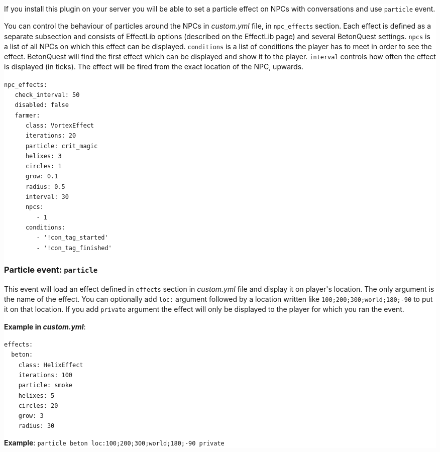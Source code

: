 If you install this plugin on your server you will be able to set a particle effect on NPCs with conversations and use `particle` event.

You can control the behaviour of particles around the NPCs in _custom.yml_ file, in `npc_effects` section. Each effect is defined as a separate subsection and consists of EffectLib options (described on the EffectLib page) and several BetonQuest settings. `npcs` is a list of all NPCs on which this effect can be displayed. `conditions` is a list of conditions the player has to meet in order to see the effect. BetonQuest will find the first effect which can be displayed and show it to the player. `interval` controls how often the effect is displayed (in ticks). The effect will be fired from the exact location of the NPC, upwards.

```
npc_effects:
   check_interval: 50
   disabled: false
   farmer:
      class: VortexEffect
      iterations: 20
      particle: crit_magic
      helixes: 3
      circles: 1
      grow: 0.1
      radius: 0.5
      interval: 30
      npcs:
         - 1
      conditions:
         - '!con_tag_started'
         - '!con_tag_finished'
```

### Particle event: `particle`

This event will load an effect defined in `effects` section in
_custom.yml_ file and display it on player's location. The only argument
is the name of the effect. You can optionally add `loc:` argument
followed by a location written like `100;200;300;world;180;-90` to put
it on that location. If you add `private` argument the effect will only
be displayed to the player for which you ran the event.

**Example in _custom.yml_**:

    effects:
      beton:
        class: HelixEffect
        iterations: 100
        particle: smoke
        helixes: 5
        circles: 20
        grow: 3
        radius: 30

**Example**: `particle beton loc:100;200;300;world;180;-90 private`
